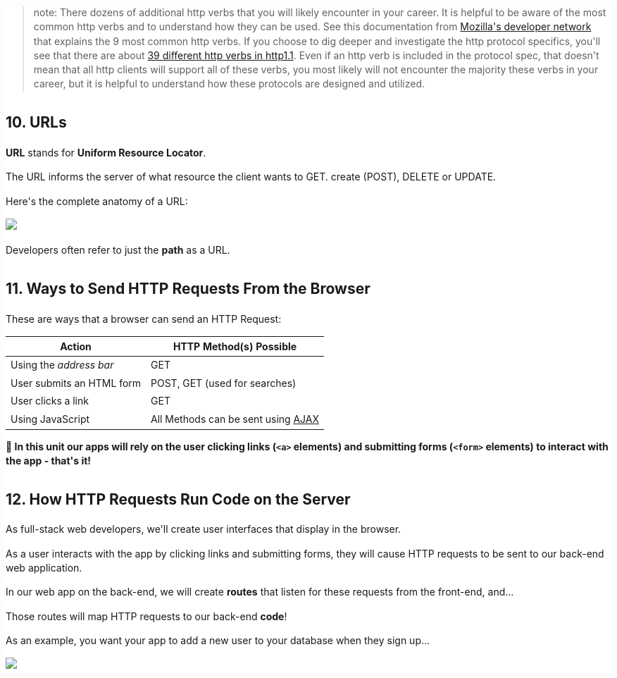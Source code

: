 > note: There dozens of additional http verbs that you will likely encounter in your career. It is helpful to be aware of the most common http verbs and to understand how they can be used. See this documentation from [Mozilla's developer network](https://developer.mozilla.org/en-US/docs/Web/HTTP/Methods) that explains the 9 most common http verbs. If you choose to dig deeper and investigate the http protocol specifics, you'll see that there are about [39 different http verbs in http1.1](http://www.iana.org/assignments/http-methods/http-methods.xhtml). Even if an http verb is included in the protocol spec, that doesn't mean that all http clients will support all of these verbs, you most likely will not encounter the majority these verbs in your career, but it is helpful to understand how these protocols are designed and utilized.

## 10. URLs

**URL** stands for **Uniform Resource Locator**.

The URL informs the server of what resource the client wants to GET. create (POST), DELETE or UPDATE.

Here's the complete anatomy of a URL:

<img src="https://i.imgur.com/w1igQx0.png">

Developers often refer to just the **path** as a URL.

## 11. Ways to Send HTTP Requests From the Browser

These are ways that a browser can send an HTTP Request:

| Action | HTTP Method(s) Possible |
|---|---|
| Using the _address bar_ | GET |
| User submits an HTML form | POST, GET (used for searches) |
| User clicks a link | GET |
| Using JavaScript | All Methods can be sent using [AJAX](https://developer.mozilla.org/en-US/docs/Web/Guide/AJAX)|

**👀 In this unit our apps will rely on the user clicking links (`<a>` elements) and submitting forms (`<form>` elements) to interact with the app - that's it!**

## 12. How HTTP Requests Run Code on the Server

As full-stack web developers, we'll create user interfaces that display in the browser.

As a user interacts with the app by clicking links and submitting forms, they will cause HTTP requests to be sent to our back-end web application.

In our web app on the back-end, we will create **routes** that listen for these requests from the front-end, and...

Those routes will map HTTP requests to our back-end **code**!

As an example, you want your app to add a new user to your database when they sign up...

<img src="https://i.imgur.com/ltB5IYA.png">
